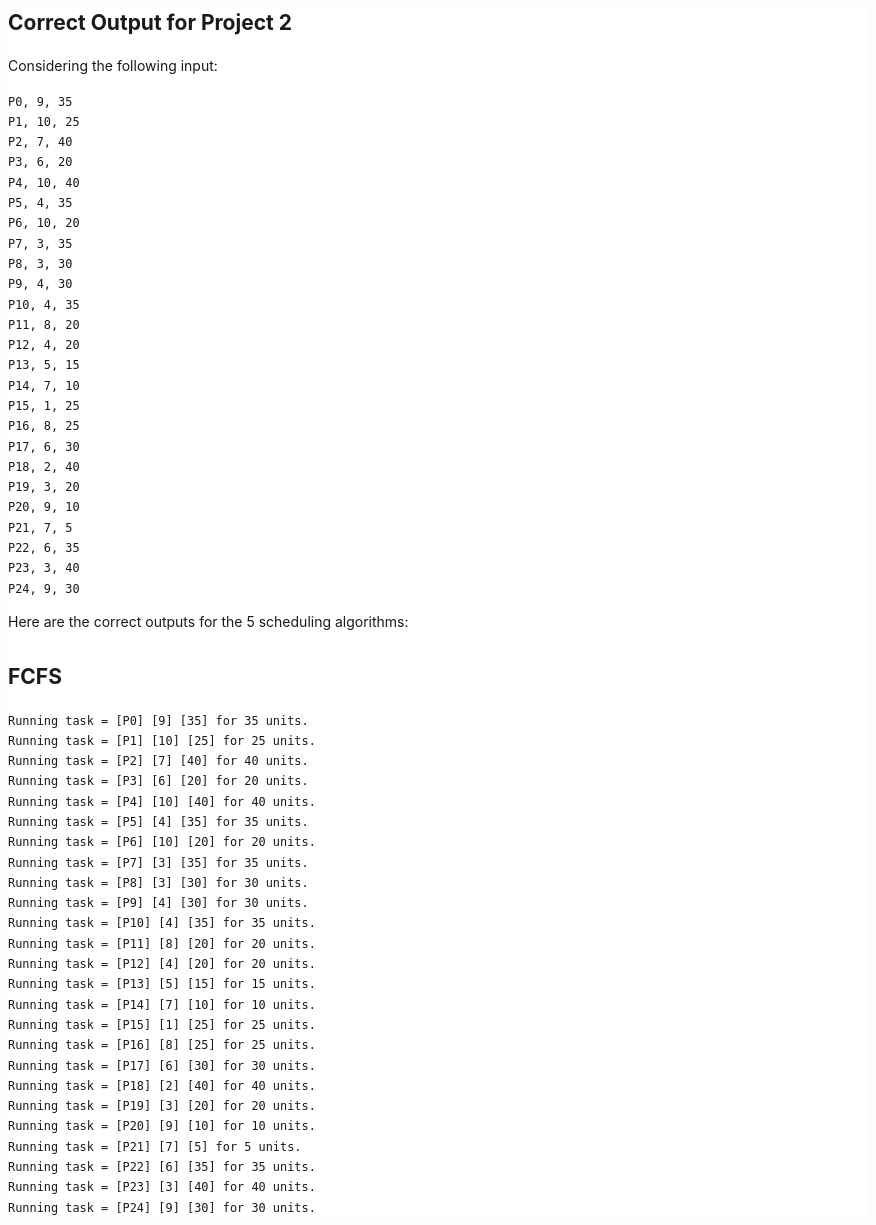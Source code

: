 ## Correct Output for Project 2

Considering the following input:

    P0, 9, 35
    P1, 10, 25
    P2, 7, 40
    P3, 6, 20
    P4, 10, 40
    P5, 4, 35
    P6, 10, 20
    P7, 3, 35
    P8, 3, 30
    P9, 4, 30
    P10, 4, 35
    P11, 8, 20
    P12, 4, 20
    P13, 5, 15
    P14, 7, 10
    P15, 1, 25
    P16, 8, 25
    P17, 6, 30
    P18, 2, 40
    P19, 3, 20
    P20, 9, 10
    P21, 7, 5
    P22, 6, 35
    P23, 3, 40
    P24, 9, 30

Here are the correct outputs for the 5 scheduling algorithms:

## FCFS

    Running task = [P0] [9] [35] for 35 units.
    Running task = [P1] [10] [25] for 25 units.
    Running task = [P2] [7] [40] for 40 units.
    Running task = [P3] [6] [20] for 20 units.
    Running task = [P4] [10] [40] for 40 units.
    Running task = [P5] [4] [35] for 35 units.
    Running task = [P6] [10] [20] for 20 units.
    Running task = [P7] [3] [35] for 35 units.
    Running task = [P8] [3] [30] for 30 units.
    Running task = [P9] [4] [30] for 30 units.
    Running task = [P10] [4] [35] for 35 units.
    Running task = [P11] [8] [20] for 20 units.
    Running task = [P12] [4] [20] for 20 units.
    Running task = [P13] [5] [15] for 15 units.
    Running task = [P14] [7] [10] for 10 units.
    Running task = [P15] [1] [25] for 25 units.
    Running task = [P16] [8] [25] for 25 units.
    Running task = [P17] [6] [30] for 30 units.
    Running task = [P18] [2] [40] for 40 units.
    Running task = [P19] [3] [20] for 20 units.
    Running task = [P20] [9] [10] for 10 units.
    Running task = [P21] [7] [5] for 5 units.
    Running task = [P22] [6] [35] for 35 units.
    Running task = [P23] [3] [40] for 40 units.
    Running task = [P24] [9] [30] for 30 units.
